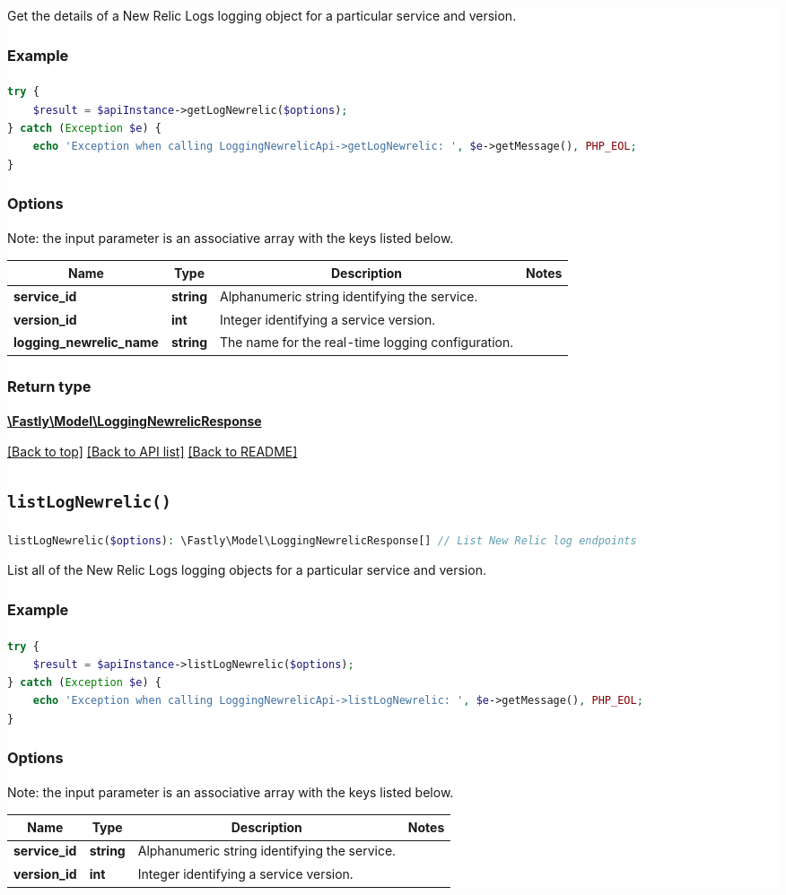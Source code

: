 Get the details of a New Relic Logs logging object for a particular service and version.

### Example
```php
try {
    $result = $apiInstance->getLogNewrelic($options);
} catch (Exception $e) {
    echo 'Exception when calling LoggingNewrelicApi->getLogNewrelic: ', $e->getMessage(), PHP_EOL;
}
```

### Options

Note: the input parameter is an associative array with the keys listed below.

Name | Type | Description  | Notes
------------- | ------------- | ------------- | -------------
**service_id** | **string** | Alphanumeric string identifying the service. |
**version_id** | **int** | Integer identifying a service version. |
**logging_newrelic_name** | **string** | The name for the real-time logging configuration. |

### Return type

[**\Fastly\Model\LoggingNewrelicResponse**](../Model/LoggingNewrelicResponse.md)

[[Back to top]](#) [[Back to API list]](../../README.md#endpoints)
[[Back to README]](../../README.md)

## `listLogNewrelic()`

```php
listLogNewrelic($options): \Fastly\Model\LoggingNewrelicResponse[] // List New Relic log endpoints
```

List all of the New Relic Logs logging objects for a particular service and version.

### Example
```php
try {
    $result = $apiInstance->listLogNewrelic($options);
} catch (Exception $e) {
    echo 'Exception when calling LoggingNewrelicApi->listLogNewrelic: ', $e->getMessage(), PHP_EOL;
}
```

### Options

Note: the input parameter is an associative array with the keys listed below.

Name | Type | Description  | Notes
------------- | ------------- | ------------- | -------------
**service_id** | **string** | Alphanumeric string identifying the service. |
**version_id** | **int** | Integer identifying a service version. |
